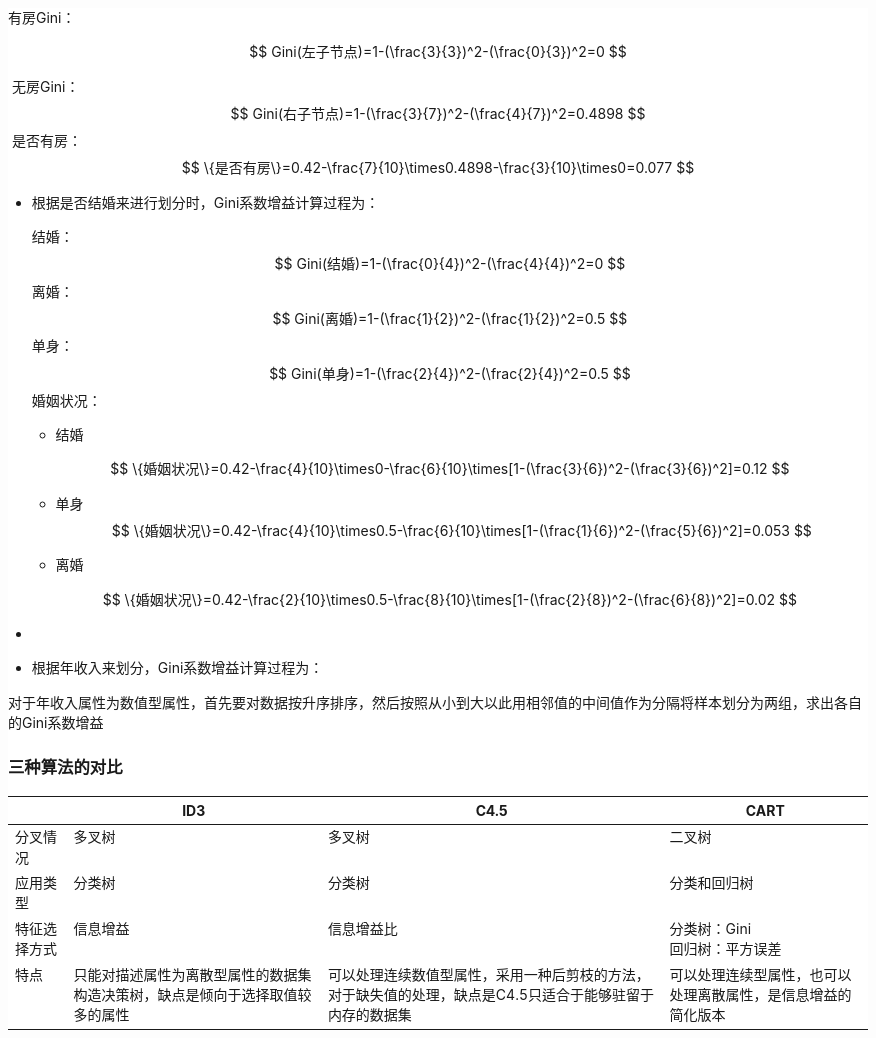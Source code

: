   有房Gini：

$$
Gini(左子节点)=1-(\frac{3}{3})^2-(\frac{0}{3})^2=0
$$

​		无房Gini：
$$
Gini(右子节点)=1-(\frac{3}{7})^2-(\frac{4}{7})^2=0.4898
$$
​		是否有房：
$$
\{是否有房\}=0.42-\frac{7}{10}\times0.4898-\frac{3}{10}\times0=0.077
$$

* 根据是否结婚来进行划分时，Gini系数增益计算过程为：

  结婚：
  $$
  Gini(结婚)=1-(\frac{0}{4})^2-(\frac{4}{4})^2=0
  $$
  离婚：
  $$
  Gini(离婚)=1-(\frac{1}{2})^2-(\frac{1}{2})^2=0.5
  $$
  单身：
  $$
  Gini(单身)=1-(\frac{2}{4})^2-(\frac{2}{4})^2=0.5
  $$
  婚姻状况：

  * 结婚

  $$
  \{婚姻状况\}=0.42-\frac{4}{10}\times0-\frac{6}{10}\times[1-(\frac{3}{6})^2-(\frac{3}{6})^2]=0.12
  $$

  * 单身
    $$
    \{婚姻状况\}=0.42-\frac{4}{10}\times0.5-\frac{6}{10}\times[1-(\frac{1}{6})^2-(\frac{5}{6})^2]=0.053
    $$

  * 离婚

  $$
  \{婚姻状况\}=0.42-\frac{2}{10}\times0.5-\frac{8}{10}\times[1-(\frac{2}{8})^2-(\frac{6}{8})^2]=0.02
  $$

* 

* 根据年收入来划分，Gini系数增益计算过程为：

对于年收入属性为数值型属性，首先要对数据按升序排序，然后按照从小到大以此用相邻值的中间值作为分隔将样本划分为两组，求出各自的Gini系数增益

### 三种算法的对比

|              | ID3                                                          | C4.5                                                         | CART                                                         |
| ------------ | ------------------------------------------------------------ | ------------------------------------------------------------ | ------------------------------------------------------------ |
| 分叉情况     | 多叉树                                                       | 多叉树                                                       | 二叉树                                                       |
| 应用类型     | 分类树                                                       | 分类树                                                       | 分类和回归树                                                 |
| 特征选择方式 | 信息增益                                                     | 信息增益比                                                   | 分类树：Gini<br />回归树：平方误差                           |
| 特点         | 只能对描述属性为离散型属性的数据集构造决策树，缺点是倾向于选择取值较多的属性 | 可以处理连续数值型属性，采用一种后剪枝的方法，对于缺失值的处理，缺点是C4.5只适合于能够驻留于内存的数据集 | 可以处理连续型属性，也可以处理离散属性，是信息增益的简化版本 |
